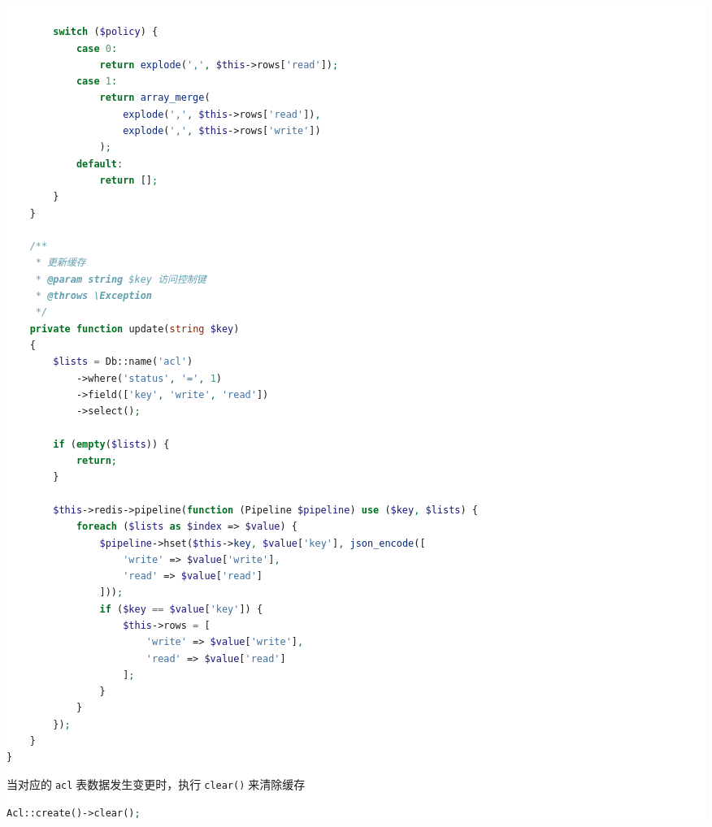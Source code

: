```php

        switch ($policy) {
            case 0:
                return explode(',', $this->rows['read']);
            case 1:
                return array_merge(
                    explode(',', $this->rows['read']),
                    explode(',', $this->rows['write'])
                );
            default:
                return [];
        }
    }

    /**
     * 更新缓存
     * @param string $key 访问控制键
     * @throws \Exception
     */
    private function update(string $key)
    {
        $lists = Db::name('acl')
            ->where('status', '=', 1)
            ->field(['key', 'write', 'read'])
            ->select();

        if (empty($lists)) {
            return;
        }

        $this->redis->pipeline(function (Pipeline $pipeline) use ($key, $lists) {
            foreach ($lists as $index => $value) {
                $pipeline->hset($this->key, $value['key'], json_encode([
                    'write' => $value['write'],
                    'read' => $value['read']
                ]));
                if ($key == $value['key']) {
                    $this->rows = [
                        'write' => $value['write'],
                        'read' => $value['read']
                    ];
                }
            }
        });
    }
}
```

当对应的 `acl` 表数据发生变更时，执行 `clear()` 来清除缓存

```php
Acl::create()->clear();
```
